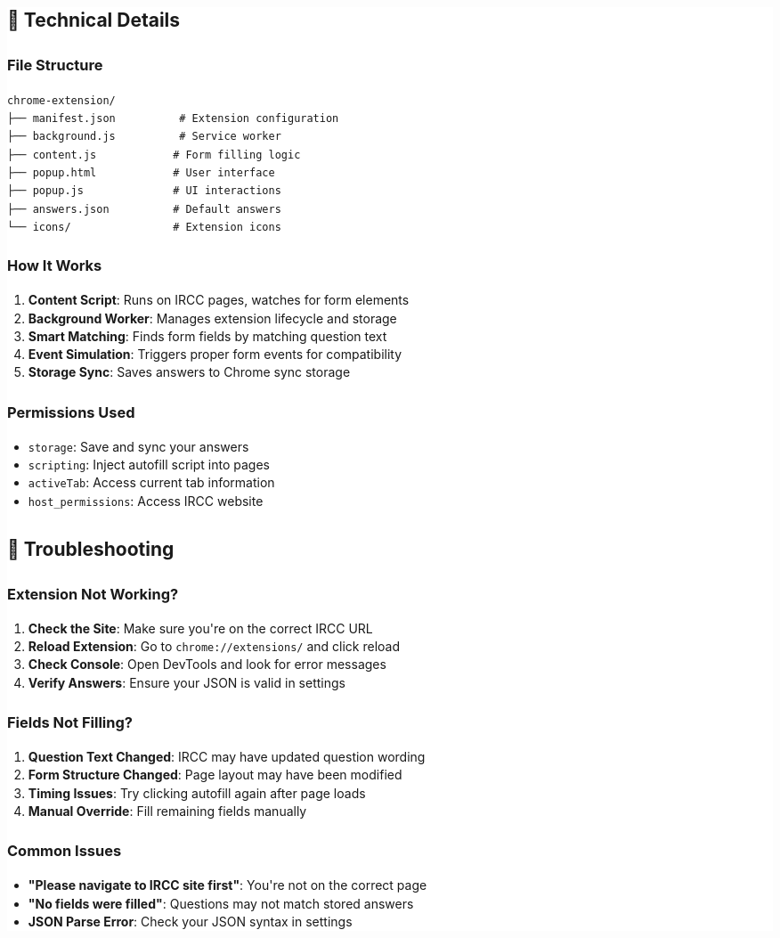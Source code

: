 ## 🔧 Technical Details

### File Structure
```
chrome-extension/
├── manifest.json          # Extension configuration
├── background.js          # Service worker
├── content.js            # Form filling logic
├── popup.html            # User interface
├── popup.js              # UI interactions
├── answers.json          # Default answers
└── icons/                # Extension icons
```

### How It Works

1. **Content Script**: Runs on IRCC pages, watches for form elements
2. **Background Worker**: Manages extension lifecycle and storage
3. **Smart Matching**: Finds form fields by matching question text
4. **Event Simulation**: Triggers proper form events for compatibility
5. **Storage Sync**: Saves answers to Chrome sync storage

### Permissions Used

- `storage`: Save and sync your answers
- `scripting`: Inject autofill script into pages
- `activeTab`: Access current tab information
- `host_permissions`: Access IRCC website

## 🐛 Troubleshooting

### Extension Not Working?

1. **Check the Site**: Make sure you're on the correct IRCC URL
2. **Reload Extension**: Go to `chrome://extensions/` and click reload
3. **Check Console**: Open DevTools and look for error messages
4. **Verify Answers**: Ensure your JSON is valid in settings

### Fields Not Filling?

1. **Question Text Changed**: IRCC may have updated question wording
2. **Form Structure Changed**: Page layout may have been modified
3. **Timing Issues**: Try clicking autofill again after page loads
4. **Manual Override**: Fill remaining fields manually

### Common Issues

- **"Please navigate to IRCC site first"**: You're not on the correct page
- **"No fields were filled"**: Questions may not match stored answers
- **JSON Parse Error**: Check your JSON syntax in settings
